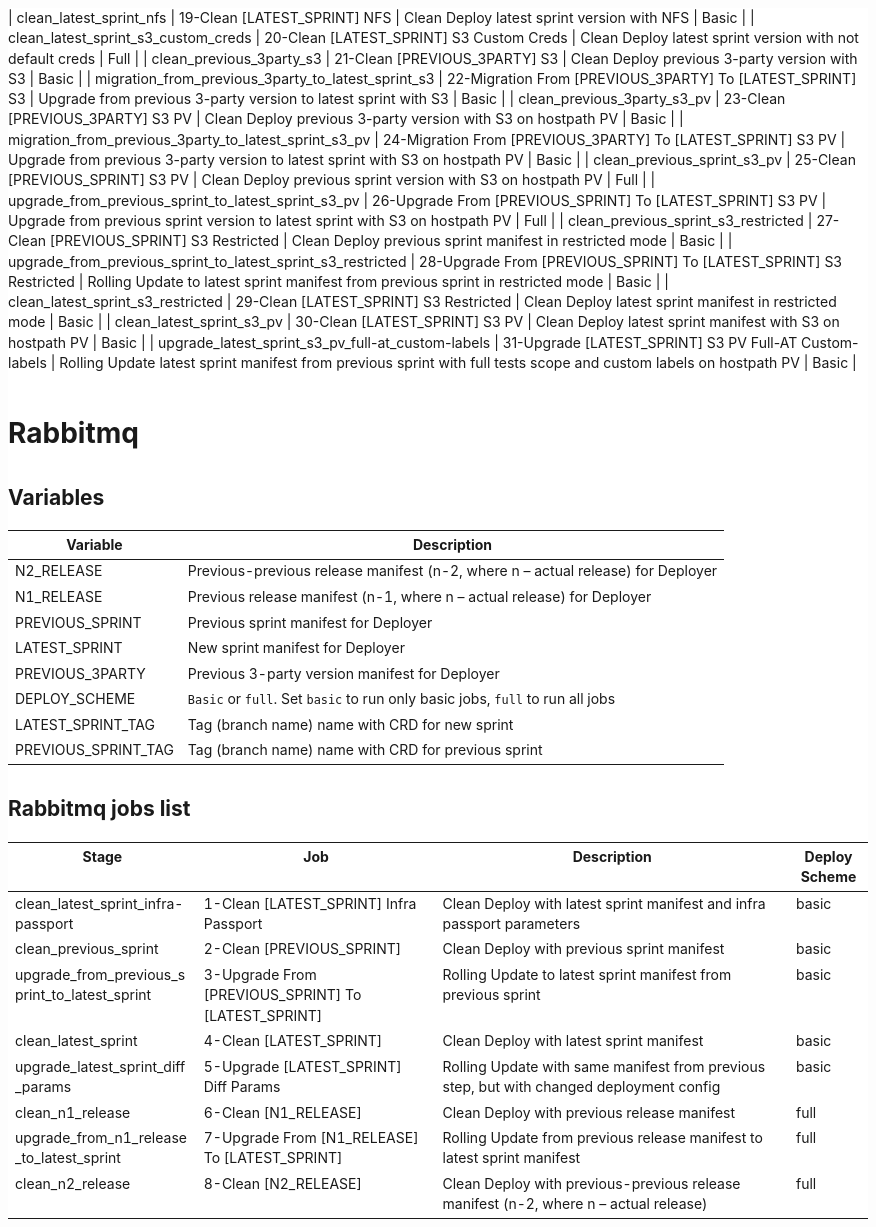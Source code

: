 | clean_latest_sprint_nfs                                            | 19-Clean [LATEST_SPRINT] NFS | Clean Deploy latest sprint version with NFS | Basic |
| clean_latest_sprint_s3_custom_creds                                | 20-Clean [LATEST_SPRINT] S3 Custom Creds | Clean Deploy latest sprint version with not default creds | Full |
| clean_previous_3party_s3                                           | 21-Clean [PREVIOUS_3PARTY] S3 | Clean Deploy previous 3-party version with S3 | Basic |
| migration_from_previous_3party_to_latest_sprint_s3                 | 22-Migration From [PREVIOUS_3PARTY] To [LATEST_SPRINT] S3 | Upgrade from previous 3-party version to latest sprint with S3 | Basic |
| clean_previous_3party_s3_pv                                        | 23-Clean [PREVIOUS_3PARTY] S3 PV | Clean Deploy previous 3-party version with S3 on hostpath PV | Basic |
| migration_from_previous_3party_to_latest_sprint_s3_pv              | 24-Migration From [PREVIOUS_3PARTY] To [LATEST_SPRINT] S3 PV | Upgrade from previous 3-party version to latest sprint with S3 on hostpath PV | Basic |
| clean_previous_sprint_s3_pv                                        | 25-Clean [PREVIOUS_SPRINT] S3 PV | Clean Deploy previous sprint version with S3 on hostpath PV | Full |
| upgrade_from_previous_sprint_to_latest_sprint_s3_pv                | 26-Upgrade From [PREVIOUS_SPRINT] To [LATEST_SPRINT] S3 PV | Upgrade from previous sprint version to latest sprint with S3 on hostpath PV | Full |
| clean_previous_sprint_s3_restricted                                | 27-Clean [PREVIOUS_SPRINT] S3 Restricted | Clean Deploy previous sprint manifest in restricted mode | Basic |
| upgrade_from_previous_sprint_to_latest_sprint_s3_restricted        | 28-Upgrade From [PREVIOUS_SPRINT] To [LATEST_SPRINT] S3 Restricted | Rolling Update to latest sprint manifest from previous sprint in restricted mode | Basic |
| clean_latest_sprint_s3_restricted                                  | 29-Clean [LATEST_SPRINT] S3 Restricted | Clean Deploy latest sprint manifest in restricted mode | Basic |
| clean_latest_sprint_s3_pv                                          | 30-Clean [LATEST_SPRINT] S3 PV | Clean Deploy latest sprint manifest with S3 on hostpath PV | Basic | 
| upgrade_latest_sprint_s3_pv_full-at_custom-labels                  | 31-Upgrade [LATEST_SPRINT] S3 PV Full-AT Custom-labels | Rolling Update latest sprint manifest from previous sprint with full tests scope and custom labels on hostpath PV | Basic | 


# Rabbitmq
## Variables

| Variable           | Description                                                                          |
|--------------------|--------------------------------------------------------------------------------------|
| N2_RELEASE          | Previous-previous release manifest (n-2, where n – actual release) for Deployer  | 
| N1_RELEASE          | Previous release manifest (n-1, where n – actual release) for Deployer           | 
| PREVIOUS_SPRINT     | Previous sprint manifest for Deployer                                            | 
| LATEST_SPRINT       | New sprint manifest for Deployer                                                 |
| PREVIOUS_3PARTY     | Previous 3-party version manifest for Deployer                                   | 
| DEPLOY_SCHEME       | `Basic` or `full`. Set `basic` to run only basic jobs, `full` to run all jobs        |
| LATEST_SPRINT_TAG   | Tag (branch name) name with CRD for new sprint                                       | 
| PREVIOUS_SPRINT_TAG | Tag (branch name) name with CRD for previous sprint                                  | 


## Rabbitmq jobs list

| Stage                                     | Job                                                        | Description                                                                              | Deploy Scheme |
|-------------------------------------------|------------------------------------------------------------|------------------------------------------------------------------------------------------|---------------|
| clean_latest_sprint_infra-passport                       | 1-Clean [LATEST_SPRINT] Infra Passport | Clean Deploy with latest sprint manifest and infra passport parameters | basic |
| clean_previous_sprint                                    | 2-Clean [PREVIOUS_SPRINT] | Clean Deploy with previous sprint manifest | basic |
| upgrade_from_previous_sprint_to_latest_sprint            | 3-Upgrade From [PREVIOUS_SPRINT] To [LATEST_SPRINT] | Rolling Update to latest sprint manifest from previous sprint | basic |
| clean_latest_sprint                                      | 4-Clean [LATEST_SPRINT] | Clean Deploy with latest sprint manifest | basic |
| upgrade_latest_sprint_diff_params                        | 5-Upgrade [LATEST_SPRINT] Diff Params | Rolling Update with same manifest from previous step, but with changed deployment config | basic |
| clean_n1_release                                         | 6-Clean [N1_RELEASE] | Clean Deploy with previous release manifest | full |
| upgrade_from_n1_release_to_latest_sprint                 | 7-Upgrade From [N1_RELEASE] To [LATEST_SPRINT] | Rolling Update from previous release manifest to latest sprint manifest | full |
| clean_n2_release                                         | 8-Clean [N2_RELEASE] | Clean Deploy with previous-previous release manifest (n-2, where n – actual release) | full |